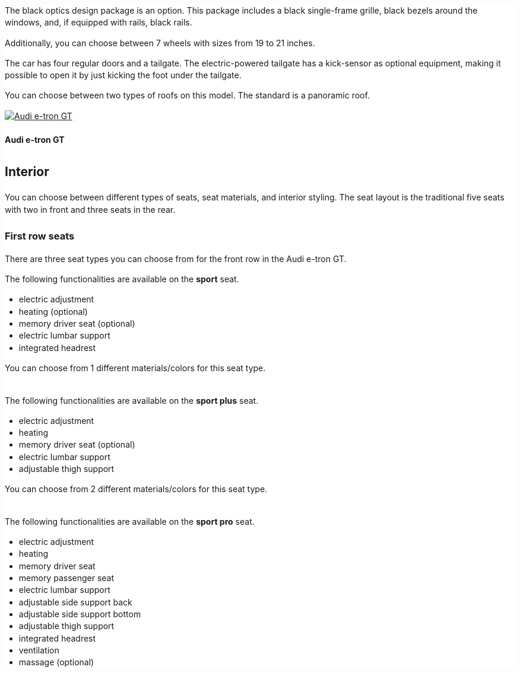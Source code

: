 The black optics design package is an option. This package includes a black single-frame grille, black bezels around the windows, and, if equipped with rails, black rails.

Additionally, you can choose between 7 wheels with sizes from 19 to 21 inches. 

The car has four regular doors and a tailgate. The electric-powered tailgate has a kick-sensor as optional equipment, making it possible to open it by just kicking the foot under the tailgate. 

You can choose between two types of roofs on this model. The standard is a panoramic roof. 


<figur>
<a href="https://media.evkx.net/multimedia/models/audi/e-tron_gt/e-tron_gt/exterior_1.jpg">
<img src="https://media.evkx.net/multimedia/models/audi/e-tron_gt/e-tron_gt/exterior_1_st.jpg" alt="Audi e-tron GT" title="Audi e-tron GT">
</a>
<figcaption><h4>Audi e-tron GT</h4></figcaption></figur>


## Interior

You can choose between different types of seats, seat materials, and interior styling. The seat layout is the traditional five seats with two in front and three seats in the rear. 

### First row seats

There are three seat types you can choose from for the front row in the Audi e-tron GT. 

The following functionalities are available on the **sport** seat. 

- electric adjustment 
- heating (optional)
- memory driver seat (optional)
- electric lumbar support 
- integrated headrest 

You can choose from 1 different materials/colors for this seat type. <br />
<br />


The following functionalities are available on the **sport plus** seat. 

- electric adjustment 
- heating 
- memory driver seat (optional)
- electric lumbar support 
- adjustable thigh support 

You can choose from 2 different materials/colors for this seat type. <br />
<br />


The following functionalities are available on the **sport pro** seat. 

- electric adjustment 
- heating 
- memory driver seat 
- memory passenger seat 
- electric lumbar support 
- adjustable side support back 
- adjustable side support bottom 
- adjustable thigh support 
- integrated headrest 
- ventilation 
- massage (optional)
